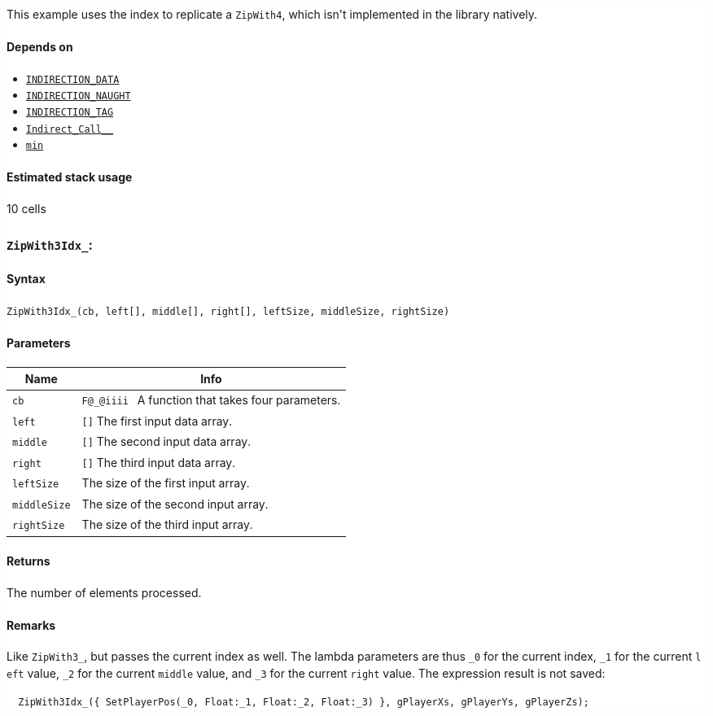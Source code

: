 This example uses the index to replicate a `ZipWith4`, which isn't implemented in the library natively.

#### Depends on
* [`INDIRECTION_DATA`](#INDIRECTION_DATA)
* [`INDIRECTION_NAUGHT`](#INDIRECTION_NAUGHT)
* [`INDIRECTION_TAG`](#INDIRECTION_TAG)
* [`Indirect_Call__`](#Indirect_Call__)
* [`min`](#min)
#### Estimated stack usage
10 cells



### `ZipWith3Idx_`:


#### Syntax


```pawn
ZipWith3Idx_(cb, left[], middle[], right[], leftSize, middleSize, rightSize)
```


#### Parameters


| 	**Name**	 | 	**Info**	 |
|	---	|	---	|
| 	`cb`	 | 	`F@_@iiii ` A function that takes four parameters.	 |
| 	`left`	 | 	` [] ` The first input data array.	 |
| 	`middle`	 | 	` [] ` The second input data array.	 |
| 	`right`	 | 	` [] ` The third input data array.	 |
| 	`leftSize`	 | 	The size of the first input array.	 |
| 	`middleSize`	 | 	The size of the second input array.	 |
| 	`rightSize`	 | 	The size of the third input array.	 |

#### Returns
The number of elements processed.


#### Remarks
Like `ZipWith3_`, but passes the current index as well. The lambda parameters are thus `_0` for the current index, `_1` for the current `left` value, `_2` for the current `middle` value, and `_3` for the current `right` value. The expression result is not saved:

```pawn
  ZipWith3Idx_({ SetPlayerPos(_0, Float:_1, Float:_2, Float:_3) }, gPlayerXs, gPlayerYs, gPlayerZs);  
```
